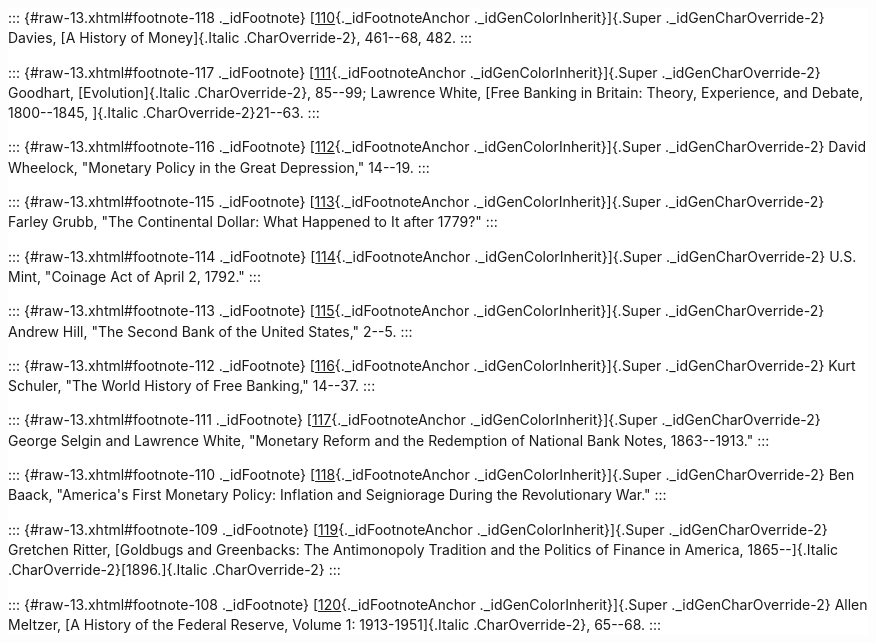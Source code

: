::: {#raw-13.xhtml#footnote-118 ._idFootnote}
[[110](#raw-13.xhtml#footnote-118-backlink){._idFootnoteAnchor ._idGenColorInherit}]{.Super ._idGenCharOverride-2} Davies, [A History of Money]{.Italic .CharOverride-2}, 461--68, 482.
:::

::: {#raw-13.xhtml#footnote-117 ._idFootnote}
[[111](#raw-13.xhtml#footnote-117-backlink){._idFootnoteAnchor ._idGenColorInherit}]{.Super ._idGenCharOverride-2} Goodhart, [Evolution]{.Italic .CharOverride-2}, 85--99; Lawrence White, [Free Banking in Britain: Theory, Experience, and Debate, 1800--1845, ]{.Italic .CharOverride-2}21--63.
:::

::: {#raw-13.xhtml#footnote-116 ._idFootnote}
[[112](#raw-13.xhtml#footnote-116-backlink){._idFootnoteAnchor ._idGenColorInherit}]{.Super ._idGenCharOverride-2} David Wheelock, "Monetary Policy in the Great Depression," 14--19.
:::

::: {#raw-13.xhtml#footnote-115 ._idFootnote}
[[113](#raw-13.xhtml#footnote-115-backlink){._idFootnoteAnchor ._idGenColorInherit}]{.Super ._idGenCharOverride-2} Farley Grubb, "The Continental Dollar: What Happened to It after 1779?"
:::

::: {#raw-13.xhtml#footnote-114 ._idFootnote}
[[114](#raw-13.xhtml#footnote-114-backlink){._idFootnoteAnchor ._idGenColorInherit}]{.Super ._idGenCharOverride-2} U.S. Mint, "Coinage Act of April 2, 1792."
:::

::: {#raw-13.xhtml#footnote-113 ._idFootnote}
[[115](#raw-13.xhtml#footnote-113-backlink){._idFootnoteAnchor ._idGenColorInherit}]{.Super ._idGenCharOverride-2} Andrew Hill, "The Second Bank of the United States," 2--5.
:::

::: {#raw-13.xhtml#footnote-112 ._idFootnote}
[[116](#raw-13.xhtml#footnote-112-backlink){._idFootnoteAnchor ._idGenColorInherit}]{.Super ._idGenCharOverride-2} Kurt Schuler, "The World History of Free Banking," 14--37.
:::

::: {#raw-13.xhtml#footnote-111 ._idFootnote}
[[117](#raw-13.xhtml#footnote-111-backlink){._idFootnoteAnchor ._idGenColorInherit}]{.Super ._idGenCharOverride-2} George Selgin and Lawrence White, "Monetary Reform and the Redemption of National Bank Notes, 1863--1913."
:::

::: {#raw-13.xhtml#footnote-110 ._idFootnote}
[[118](#raw-13.xhtml#footnote-110-backlink){._idFootnoteAnchor ._idGenColorInherit}]{.Super ._idGenCharOverride-2} Ben Baack, "America's First Monetary Policy: Inflation and Seigniorage During the Revolutionary War."
:::

::: {#raw-13.xhtml#footnote-109 ._idFootnote}
[[119](#raw-13.xhtml#footnote-109-backlink){._idFootnoteAnchor ._idGenColorInherit}]{.Super ._idGenCharOverride-2} Gretchen Ritter, [Goldbugs and Greenbacks: The Antimonopoly Tradition and the Politics of Finance in America, 1865--]{.Italic .CharOverride-2}[1896.]{.Italic .CharOverride-2}
:::

::: {#raw-13.xhtml#footnote-108 ._idFootnote}
[[120](#raw-13.xhtml#footnote-108-backlink){._idFootnoteAnchor ._idGenColorInherit}]{.Super ._idGenCharOverride-2} Allen Meltzer, [A History of the Federal Reserve, Volume 1: 1913-1951]{.Italic .CharOverride-2}, 65--68.
:::

